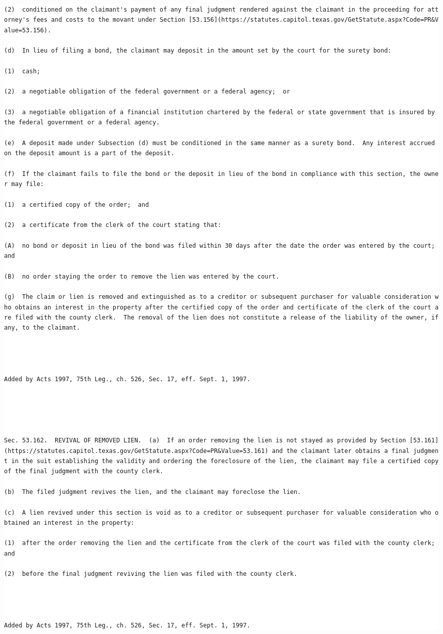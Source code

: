     (2)  conditioned on the claimant's payment of any final judgment rendered against the claimant in the proceeding for attorney's fees and costs to the movant under Section [53.156](https://statutes.capitol.texas.gov/GetStatute.aspx?Code=PR&Value=53.156).
    
    (d)  In lieu of filing a bond, the claimant may deposit in the amount set by the court for the surety bond:
    
    (1)  cash;
    
    (2)  a negotiable obligation of the federal government or a federal agency;  or
    
    (3)  a negotiable obligation of a financial institution chartered by the federal or state government that is insured by the federal government or a federal agency.
    
    (e)  A deposit made under Subsection (d) must be conditioned in the same manner as a surety bond.  Any interest accrued on the deposit amount is a part of the deposit.
    
    (f)  If the claimant fails to file the bond or the deposit in lieu of the bond in compliance with this section, the owner may file:
    
    (1)  a certified copy of the order;  and
    
    (2)  a certificate from the clerk of the court stating that:
    
    (A)  no bond or deposit in lieu of the bond was filed within 30 days after the date the order was entered by the court;  and
    
    (B)  no order staying the order to remove the lien was entered by the court.
    
    (g)  The claim or lien is removed and extinguished as to a creditor or subsequent purchaser for valuable consideration who obtains an interest in the property after the certified copy of the order and certificate of the clerk of the court are filed with the county clerk.  The removal of the lien does not constitute a release of the liability of the owner, if any, to the claimant.
    
    
    
    
    Added by Acts 1997, 75th Leg., ch. 526, Sec. 17, eff. Sept. 1, 1997.
    
    
    
    
    
    Sec. 53.162.  REVIVAL OF REMOVED LIEN.  (a)  If an order removing the lien is not stayed as provided by Section [53.161](https://statutes.capitol.texas.gov/GetStatute.aspx?Code=PR&Value=53.161) and the claimant later obtains a final judgment in the suit establishing the validity and ordering the foreclosure of the lien, the claimant may file a certified copy of the final judgment with the county clerk.
    
    (b)  The filed judgment revives the lien, and the claimant may foreclose the lien.
    
    (c)  A lien revived under this section is void as to a creditor or subsequent purchaser for valuable consideration who obtained an interest in the property:
    
    (1)  after the order removing the lien and the certificate from the clerk of the court was filed with the county clerk;  and
    
    (2)  before the final judgment reviving the lien was filed with the county clerk.
    
    
    
    
    Added by Acts 1997, 75th Leg., ch. 526, Sec. 17, eff. Sept. 1, 1997.
    